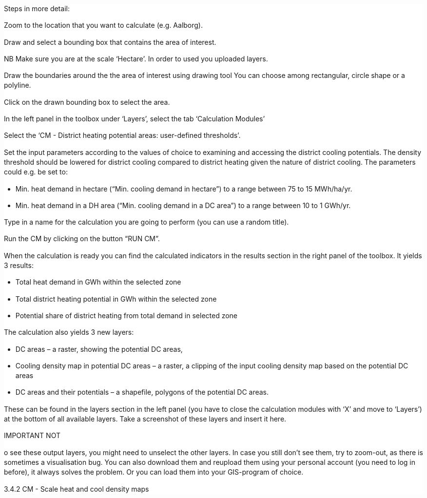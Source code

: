 Steps in more detail:

Zoom to the location that you want to calculate (e.g. Aalborg).

Draw and select a bounding box that contains the area of interest.

NB Make sure you are at the scale ‘Hectare’. In order to used you uploaded layers.

Draw the boundaries around the the area of interest using drawing tool You can choose among rectangular, circle shape or a polyline.

Click on the drawn bounding box to select the area.

In the left panel in the toolbox under ‘Layers’, select the tab ‘Calculation Modules’

Select the ‘CM - District heating potential areas: user-defined thresholds’.

Set the input parameters according to the values of choice to examining and accessing the district cooling potentials. The density threshold should be lowered for district cooling compared to district heating given the nature of district cooling. The parameters could e.g. be set to:

- Min. heat demand in hectare (“Min. cooling demand in hectare”) to a range between 75 to 15 MWh/ha/yr.

- Min. heat demand in a DH area (“Min. cooling demand in a DC area”) to a range between 10 to 1 GWh/yr.

Type in a name for the calculation you are going to perform (you can use a random title).

Run the CM by clicking on the button “RUN CM”.

When the calculation is ready you can find the calculated indicators in the results section in the right panel of the toolbox. It yields 3 results:

- Total heat demand in GWh within the selected zone

- Total district heating potential in GWh within the selected zone

- Potential share of district heating from total demand in selected zone

The calculation also yields 3 new layers:

- DC areas – a raster, showing the potential DC areas,

- Cooling density map in potential DC areas – a raster, a clipping of the input cooling density map based on the potential DC areas

- DC areas and their potentials – a shapefile, polygons of the potential DC areas.

These can be found in the layers section in the left panel (you have to close the calculation modules with ‘X’ and move to ‘Layers’) at the bottom of all available layers. Take a screenshot of these layers and insert it here.

IMPORTANT NOT

o see these output layers, you might need to unselect the other layers. In case you still don’t see them, try to zoom-out, as there is sometimes a visualisation bug. You can also download them and reupload them using your personal account (you need to log in before), it always solves the problem. Or you can load them into your GIS-program of choice.

3.4.2 CM - Scale heat and cool density maps
